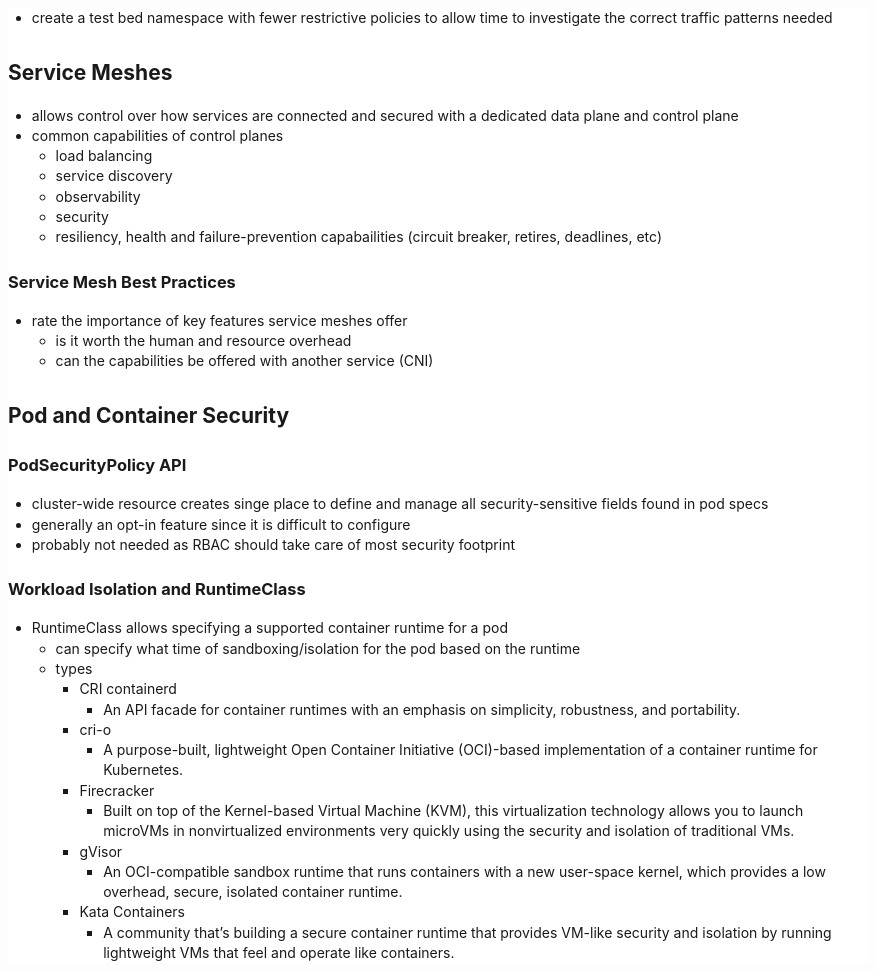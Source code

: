 - create a test bed namespace with fewer restrictive policies to allow time to investigate the correct traffic patterns needed

## Service Meshes

- allows control over how services are connected and secured with a dedicated data plane and control plane
- common capabilities of control planes
  - load balancing
  - service discovery
  - observability
  - security
  - resiliency, health and failure-prevention capabailities (circuit breaker, retires, deadlines, etc)

### Service Mesh Best Practices

- rate the importance of key features service meshes offer
  - is it worth the human and resource overhead
  - can the capabilities be offered with another service (CNI)

## Pod and Container Security

### PodSecurityPolicy API

- cluster-wide resource creates singe place to define and manage all security-sensitive fields found in pod specs
- generally an opt-in feature since it is difficult to configure
- probably not needed as RBAC should take care of most security footprint

### Workload Isolation and RuntimeClass

- RuntimeClass allows specifying a supported container runtime for a pod
  - can specify what time of sandboxing/isolation for the pod based on the runtime
  - types
    - CRI containerd
      - An API facade for container runtimes with an emphasis on simplicity, robustness, and portability.
    - cri-o
      - A purpose-built, lightweight Open Container Initiative (OCI)-based implementation of a container runtime for Kubernetes.
    - Firecracker
      - Built on top of the Kernel-based Virtual Machine (KVM), this virtualization technology allows you to launch microVMs in nonvirtualized environments very quickly using the security and isolation of traditional VMs.
    - gVisor
      - An OCI-compatible sandbox runtime that runs containers with a new user-space kernel, which provides a low overhead, secure, isolated container runtime.
    - Kata Containers
      - A community that’s building a secure container runtime that provides VM-like security and isolation by running lightweight VMs that feel and operate like containers.
